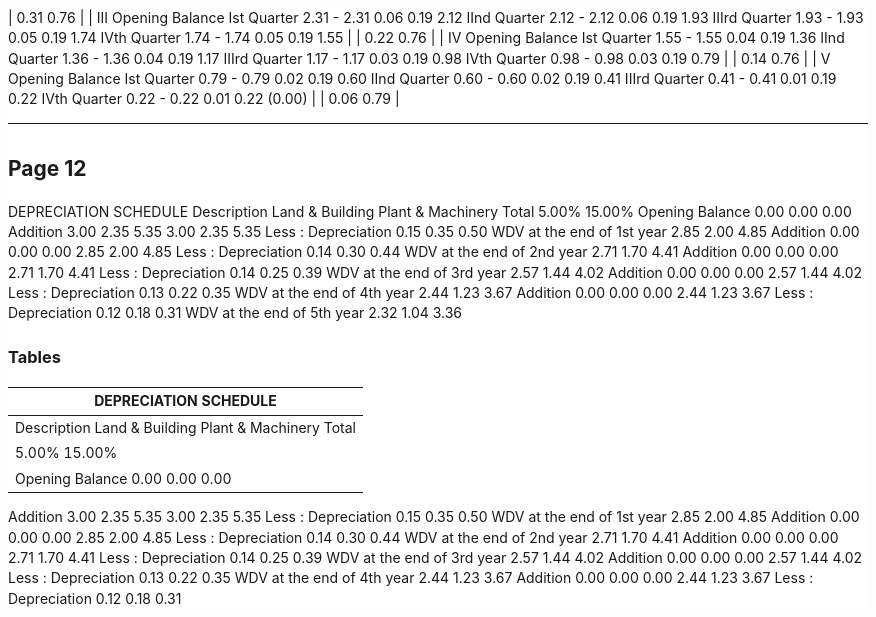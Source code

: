 | 0.31 0.76 |
| III Opening Balance
Ist Quarter 2.31 - 2.31 0.06 0.19 2.12
IInd Quarter 2.12 - 2.12 0.06 0.19 1.93
IIIrd Quarter 1.93 - 1.93 0.05 0.19 1.74
IVth Quarter 1.74 - 1.74 0.05 0.19 1.55 |
| 0.22 0.76 |
| IV Opening Balance
Ist Quarter 1.55 - 1.55 0.04 0.19 1.36
IInd Quarter 1.36 - 1.36 0.04 0.19 1.17
IIIrd Quarter 1.17 - 1.17 0.03 0.19 0.98
IVth Quarter 0.98 - 0.98 0.03 0.19 0.79 |
| 0.14 0.76 |
| V Opening Balance
Ist Quarter 0.79 - 0.79 0.02 0.19 0.60
IInd Quarter 0.60 - 0.60 0.02 0.19 0.41
IIIrd Quarter 0.41 - 0.41 0.01 0.19 0.22
IVth Quarter 0.22 - 0.22 0.01 0.22 (0.00) |
| 0.06 0.79 |

---

## Page 12

DEPRECIATION SCHEDULE Description Land & Building Plant & Machinery Total 5.00% 15.00% Opening Balance 0.00 0.00 0.00 Addition 3.00 2.35 5.35 3.00 2.35 5.35 Less : Depreciation 0.15 0.35 0.50 WDV at the end of 1st year 2.85 2.00 4.85 Addition 0.00 0.00 0.00 2.85 2.00 4.85 Less : Depreciation 0.14 0.30 0.44 WDV at the end of 2nd year 2.71 1.70 4.41 Addition 0.00 0.00 0.00 2.71 1.70 4.41 Less : Depreciation 0.14 0.25 0.39 WDV at the end of 3rd year 2.57 1.44 4.02 Addition 0.00 0.00 0.00 2.57 1.44 4.02 Less : Depreciation 0.13 0.22 0.35 WDV at the end of 4th year 2.44 1.23 3.67 Addition 0.00 0.00 0.00 2.44 1.23 3.67 Less : Depreciation 0.12 0.18 0.31 WDV at the end of 5th year 2.32 1.04 3.36

### Tables

| DEPRECIATION SCHEDULE |
|---|
| Description Land & Building Plant & Machinery Total
5.00% 15.00% |
| Opening Balance 0.00 0.00 0.00
Addition 3.00 2.35 5.35
3.00 2.35 5.35
Less : Depreciation 0.15 0.35 0.50
WDV at the end of 1st year 2.85 2.00 4.85
Addition 0.00 0.00 0.00
2.85 2.00 4.85
Less : Depreciation 0.14 0.30 0.44
WDV at the end of 2nd year 2.71 1.70 4.41
Addition 0.00 0.00 0.00
2.71 1.70 4.41
Less : Depreciation 0.14 0.25 0.39
WDV at the end of 3rd year 2.57 1.44 4.02
Addition 0.00 0.00 0.00
2.57 1.44 4.02
Less : Depreciation 0.13 0.22 0.35
WDV at the end of 4th year 2.44 1.23 3.67
Addition 0.00 0.00 0.00
2.44 1.23 3.67
Less : Depreciation 0.12 0.18 0.31